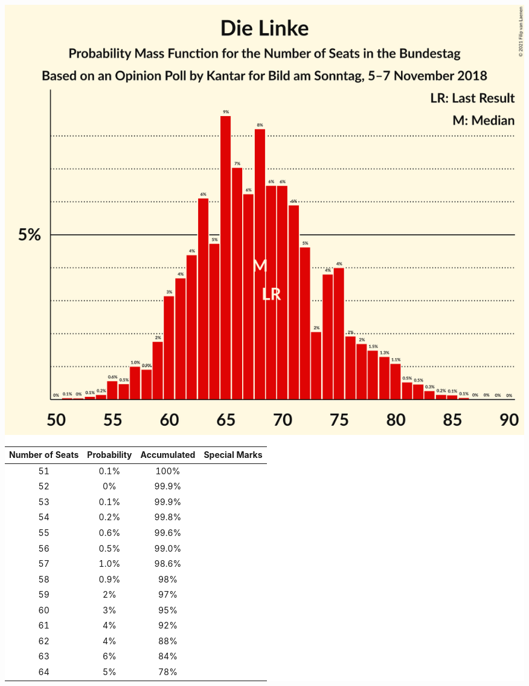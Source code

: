 ![Graph with seats probability mass function not yet produced](2018-11-07-Kantar-seats-pmf-dielinke.png "Seats Probability Mass Function")

| Number of Seats | Probability | Accumulated | Special Marks |
|:---------------:|:-----------:|:-----------:|:-------------:|
| 51 | 0.1% | 100% |  |
| 52 | 0% | 99.9% |  |
| 53 | 0.1% | 99.9% |  |
| 54 | 0.2% | 99.8% |  |
| 55 | 0.6% | 99.6% |  |
| 56 | 0.5% | 99.0% |  |
| 57 | 1.0% | 98.6% |  |
| 58 | 0.9% | 98% |  |
| 59 | 2% | 97% |  |
| 60 | 3% | 95% |  |
| 61 | 4% | 92% |  |
| 62 | 4% | 88% |  |
| 63 | 6% | 84% |  |
| 64 | 5% | 78% |  |